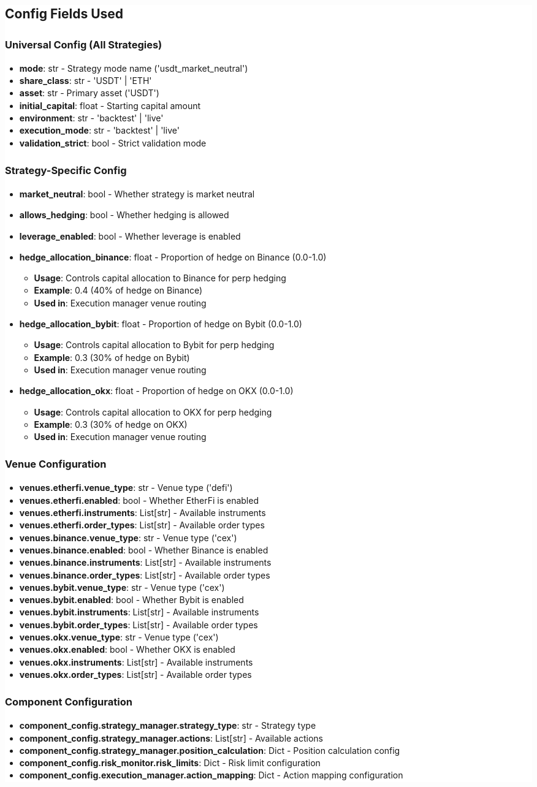 ## Config Fields Used

### Universal Config (All Strategies)
- **mode**: str - Strategy mode name ('usdt_market_neutral')
- **share_class**: str - 'USDT' | 'ETH'
- **asset**: str - Primary asset ('USDT')
- **initial_capital**: float - Starting capital amount
- **environment**: str - 'backtest' | 'live'
- **execution_mode**: str - 'backtest' | 'live'
- **validation_strict**: bool - Strict validation mode

### Strategy-Specific Config
- **market_neutral**: bool - Whether strategy is market neutral
- **allows_hedging**: bool - Whether hedging is allowed
- **leverage_enabled**: bool - Whether leverage is enabled
- **hedge_allocation_binance**: float - Proportion of hedge on Binance (0.0-1.0)
  - **Usage**: Controls capital allocation to Binance for perp hedging
  - **Example**: 0.4 (40% of hedge on Binance)
  - **Used in**: Execution manager venue routing

- **hedge_allocation_bybit**: float - Proportion of hedge on Bybit (0.0-1.0)
  - **Usage**: Controls capital allocation to Bybit for perp hedging
  - **Example**: 0.3 (30% of hedge on Bybit)
  - **Used in**: Execution manager venue routing

- **hedge_allocation_okx**: float - Proportion of hedge on OKX (0.0-1.0)
  - **Usage**: Controls capital allocation to OKX for perp hedging
  - **Example**: 0.3 (30% of hedge on OKX)
  - **Used in**: Execution manager venue routing

### Venue Configuration
- **venues.etherfi.venue_type**: str - Venue type ('defi')
- **venues.etherfi.enabled**: bool - Whether EtherFi is enabled
- **venues.etherfi.instruments**: List[str] - Available instruments
- **venues.etherfi.order_types**: List[str] - Available order types
- **venues.binance.venue_type**: str - Venue type ('cex')
- **venues.binance.enabled**: bool - Whether Binance is enabled
- **venues.binance.instruments**: List[str] - Available instruments
- **venues.binance.order_types**: List[str] - Available order types
- **venues.bybit.venue_type**: str - Venue type ('cex')
- **venues.bybit.enabled**: bool - Whether Bybit is enabled
- **venues.bybit.instruments**: List[str] - Available instruments
- **venues.bybit.order_types**: List[str] - Available order types
- **venues.okx.venue_type**: str - Venue type ('cex')
- **venues.okx.enabled**: bool - Whether OKX is enabled
- **venues.okx.instruments**: List[str] - Available instruments
- **venues.okx.order_types**: List[str] - Available order types

### Component Configuration
- **component_config.strategy_manager.strategy_type**: str - Strategy type
- **component_config.strategy_manager.actions**: List[str] - Available actions
- **component_config.strategy_manager.position_calculation**: Dict - Position calculation config
- **component_config.risk_monitor.risk_limits**: Dict - Risk limit configuration
- **component_config.execution_manager.action_mapping**: Dict - Action mapping configuration

